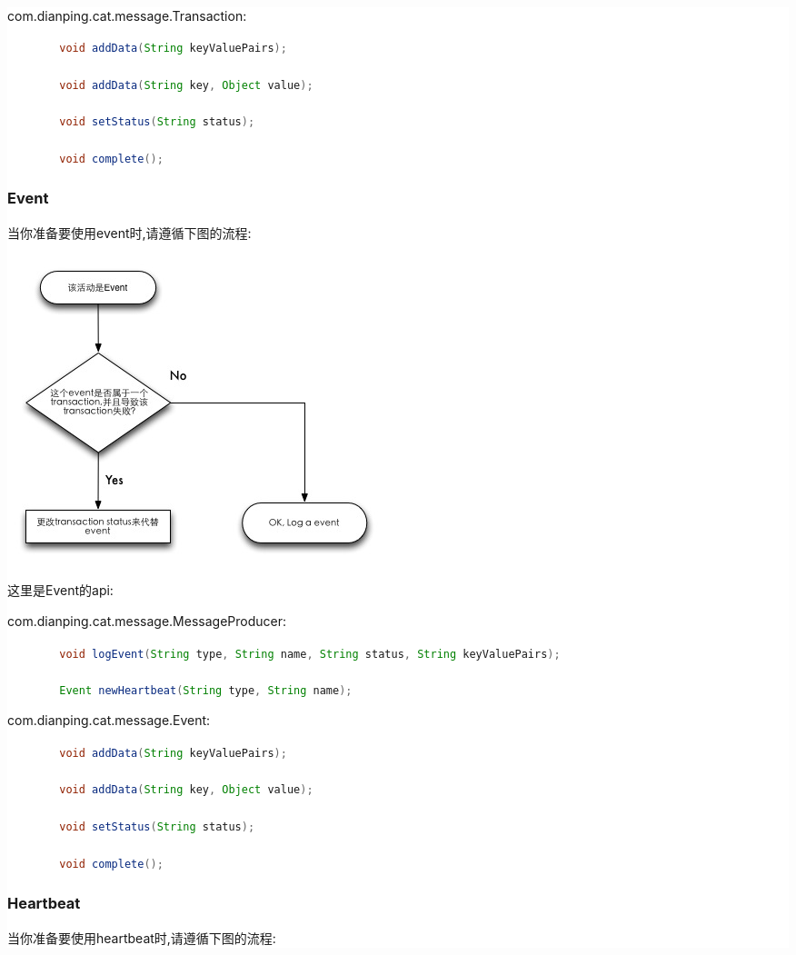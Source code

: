com.dianping.cat.message.Transaction:
~~~~.java
        void addData(String keyValuePairs);

        void addData(String key, Object value);

        void setStatus(String status);

        void complete();
~~~~

### Event
当你准备要使用event时,请遵循下图的流程:

![](img/cat-event-desicion.jpg)

这里是Event的api:

com.dianping.cat.message.MessageProducer:
~~~~.java
        void logEvent(String type, String name, String status, String keyValuePairs);

        Event newHeartbeat(String type, String name);
~~~~

com.dianping.cat.message.Event:
~~~~.java
        void addData(String keyValuePairs);

        void addData(String key, Object value);

        void setStatus(String status);

        void complete();
~~~~

### Heartbeat
当你准备要使用heartbeat时,请遵循下图的流程:
